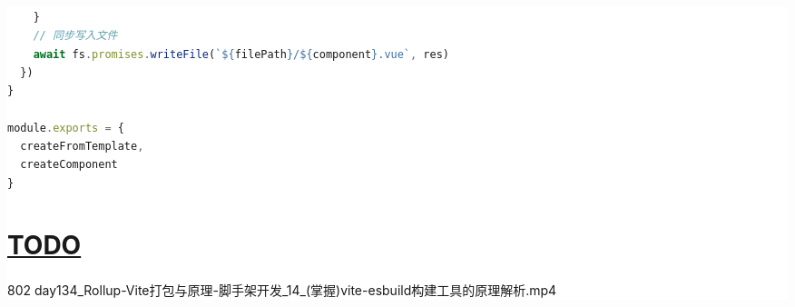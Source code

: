```js
    }
    // 同步写入文件
    await fs.promises.writeFile(`${filePath}/${component}.vue`, res)
  })
}

module.exports = {
  createFromTemplate,
  createComponent
}
```





# [TODO](https://www.aliyundrive.com/drive/file/all/backup/66f25f1481f8a5c9b2ec48bdb4953a2c7483f60a)

802 day134_Rollup-Vite打包与原理-脚手架开发_14_(掌握)vite-esbuild构建工具的原理解析.mp4 

